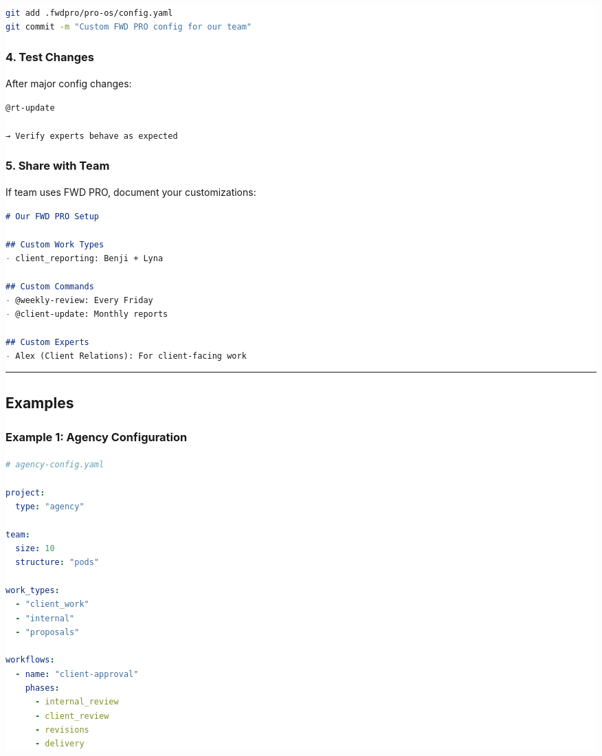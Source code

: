 ```bash
git add .fwdpro/pro-os/config.yaml
git commit -m "Custom FWD PRO config for our team"
```

### 4. Test Changes

After major config changes:

```
@rt-update

→ Verify experts behave as expected
```

### 5. Share with Team

If team uses FWD PRO, document your customizations:

```markdown
# Our FWD PRO Setup

## Custom Work Types
- client_reporting: Benji + Lyna

## Custom Commands
- @weekly-review: Every Friday
- @client-update: Monthly reports

## Custom Experts
- Alex (Client Relations): For client-facing work
```

---

## Examples

### Example 1: Agency Configuration

```yaml
# agency-config.yaml

project:
  type: "agency"
  
team:
  size: 10
  structure: "pods"
  
work_types:
  - "client_work"
  - "internal"
  - "proposals"
  
workflows:
  - name: "client-approval"
    phases:
      - internal_review
      - client_review
      - revisions
      - delivery
```
